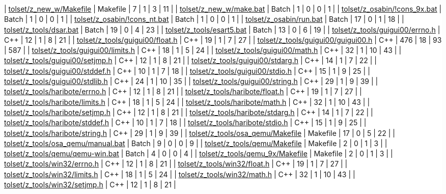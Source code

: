 | [tolset/z_new_w/Makefile](/tolset/z_new_w/Makefile) | Makefile | 7 | 1 | 3 | 11 |
| [tolset/z_new_w/make.bat](/tolset/z_new_w/make.bat) | Batch | 1 | 0 | 0 | 1 |
| [tolset/z_osabin/!cons_9x.bat](/tolset/z_osabin/!cons_9x.bat) | Batch | 1 | 0 | 0 | 1 |
| [tolset/z_osabin/!cons_nt.bat](/tolset/z_osabin/!cons_nt.bat) | Batch | 1 | 0 | 0 | 1 |
| [tolset/z_osabin/run.bat](/tolset/z_osabin/run.bat) | Batch | 17 | 0 | 1 | 18 |
| [tolset/z_tools/dsar.bat](/tolset/z_tools/dsar.bat) | Batch | 19 | 0 | 4 | 23 |
| [tolset/z_tools/esart5.bat](/tolset/z_tools/esart5.bat) | Batch | 13 | 0 | 6 | 19 |
| [tolset/z_tools/guigui00/errno.h](/tolset/z_tools/guigui00/errno.h) | C++ | 12 | 1 | 8 | 21 |
| [tolset/z_tools/guigui00/float.h](/tolset/z_tools/guigui00/float.h) | C++ | 19 | 1 | 7 | 27 |
| [tolset/z_tools/guigui00/guigui00.h](/tolset/z_tools/guigui00/guigui00.h) | C++ | 476 | 18 | 93 | 587 |
| [tolset/z_tools/guigui00/limits.h](/tolset/z_tools/guigui00/limits.h) | C++ | 18 | 1 | 5 | 24 |
| [tolset/z_tools/guigui00/math.h](/tolset/z_tools/guigui00/math.h) | C++ | 32 | 1 | 10 | 43 |
| [tolset/z_tools/guigui00/setjmp.h](/tolset/z_tools/guigui00/setjmp.h) | C++ | 12 | 1 | 8 | 21 |
| [tolset/z_tools/guigui00/stdarg.h](/tolset/z_tools/guigui00/stdarg.h) | C++ | 14 | 1 | 7 | 22 |
| [tolset/z_tools/guigui00/stddef.h](/tolset/z_tools/guigui00/stddef.h) | C++ | 10 | 1 | 7 | 18 |
| [tolset/z_tools/guigui00/stdio.h](/tolset/z_tools/guigui00/stdio.h) | C++ | 15 | 1 | 9 | 25 |
| [tolset/z_tools/guigui00/stdlib.h](/tolset/z_tools/guigui00/stdlib.h) | C++ | 24 | 1 | 10 | 35 |
| [tolset/z_tools/guigui00/string.h](/tolset/z_tools/guigui00/string.h) | C++ | 29 | 1 | 9 | 39 |
| [tolset/z_tools/haribote/errno.h](/tolset/z_tools/haribote/errno.h) | C++ | 12 | 1 | 8 | 21 |
| [tolset/z_tools/haribote/float.h](/tolset/z_tools/haribote/float.h) | C++ | 19 | 1 | 7 | 27 |
| [tolset/z_tools/haribote/limits.h](/tolset/z_tools/haribote/limits.h) | C++ | 18 | 1 | 5 | 24 |
| [tolset/z_tools/haribote/math.h](/tolset/z_tools/haribote/math.h) | C++ | 32 | 1 | 10 | 43 |
| [tolset/z_tools/haribote/setjmp.h](/tolset/z_tools/haribote/setjmp.h) | C++ | 12 | 1 | 8 | 21 |
| [tolset/z_tools/haribote/stdarg.h](/tolset/z_tools/haribote/stdarg.h) | C++ | 14 | 1 | 7 | 22 |
| [tolset/z_tools/haribote/stddef.h](/tolset/z_tools/haribote/stddef.h) | C++ | 10 | 1 | 7 | 18 |
| [tolset/z_tools/haribote/stdio.h](/tolset/z_tools/haribote/stdio.h) | C++ | 15 | 1 | 9 | 25 |
| [tolset/z_tools/haribote/string.h](/tolset/z_tools/haribote/string.h) | C++ | 29 | 1 | 9 | 39 |
| [tolset/z_tools/osa_qemu/Makefile](/tolset/z_tools/osa_qemu/Makefile) | Makefile | 17 | 0 | 5 | 22 |
| [tolset/z_tools/osa_qemu/manual.bat](/tolset/z_tools/osa_qemu/manual.bat) | Batch | 9 | 0 | 0 | 9 |
| [tolset/z_tools/qemu/Makefile](/tolset/z_tools/qemu/Makefile) | Makefile | 2 | 0 | 1 | 3 |
| [tolset/z_tools/qemu/qemu-win.bat](/tolset/z_tools/qemu/qemu-win.bat) | Batch | 4 | 0 | 0 | 4 |
| [tolset/z_tools/qemu_9x/Makefile](/tolset/z_tools/qemu_9x/Makefile) | Makefile | 2 | 0 | 1 | 3 |
| [tolset/z_tools/win32/errno.h](/tolset/z_tools/win32/errno.h) | C++ | 12 | 1 | 8 | 21 |
| [tolset/z_tools/win32/float.h](/tolset/z_tools/win32/float.h) | C++ | 19 | 1 | 7 | 27 |
| [tolset/z_tools/win32/limits.h](/tolset/z_tools/win32/limits.h) | C++ | 18 | 1 | 5 | 24 |
| [tolset/z_tools/win32/math.h](/tolset/z_tools/win32/math.h) | C++ | 32 | 1 | 10 | 43 |
| [tolset/z_tools/win32/setjmp.h](/tolset/z_tools/win32/setjmp.h) | C++ | 12 | 1 | 8 | 21 |